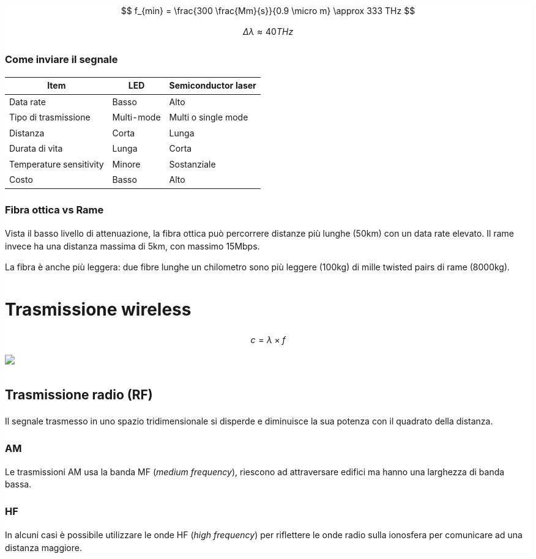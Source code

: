 $$
f_{min} = \frac{300 \frac{Mm}{s}}{0.9 \micro m} \approx 333 THz
$$

$$
\Delta\lambda \approx 40THz
$$

### Come inviare il segnale
| Item                    | LED        | Semiconductor laser |
| ----------------------- | ---------- | ------------------- |
| Data rate               | Basso      | Alto                |
| Tipo di trasmissione    | Multi-mode | Multi o single mode |
| Distanza                | Corta      | Lunga               |
| Durata di vita          | Lunga      | Corta               |
| Temperature sensitivity | Minore     | Sostanziale         |
| Costo                   | Basso      | Alto                |

### Fibra ottica vs Rame
Vista il basso livello di attenuazione, la fibra ottica può percorrere distanze più lunghe (50km) con un data rate elevato.
Il rame invece ha una distanza massima di 5km, con massimo 15Mbps.

La fibra è anche più leggera: due fibre lunghe un chilometro sono più leggere (100kg) di mille twisted pairs di rame (8000kg).

# Trasmissione wireless
$$
c = \lambda \times f
$$

![](/img/tps/struttura-rete-20211004081517.png)

## Trasmissione radio (RF)
Il segnale trasmesso in uno spazio tridimensionale si disperde e diminuisce la sua potenza con il quadrato della distanza.

### AM
Le trasmissioni AM usa la banda MF (_medium frequency_), riescono ad attraversare edifici ma hanno una larghezza di banda bassa.

### HF
In alcuni casi è possibile utilizzare le onde HF (_high frequency_) per riflettere le onde radio sulla ionosfera per comunicare ad una distanza maggiore.
